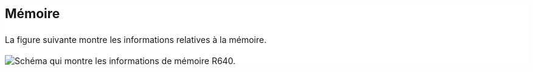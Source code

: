 ## <a name="memory"></a>Mémoire

La figure suivante montre les informations relatives à la mémoire.


![Schéma qui montre les informations de mémoire R640.](media/image-74.png)
